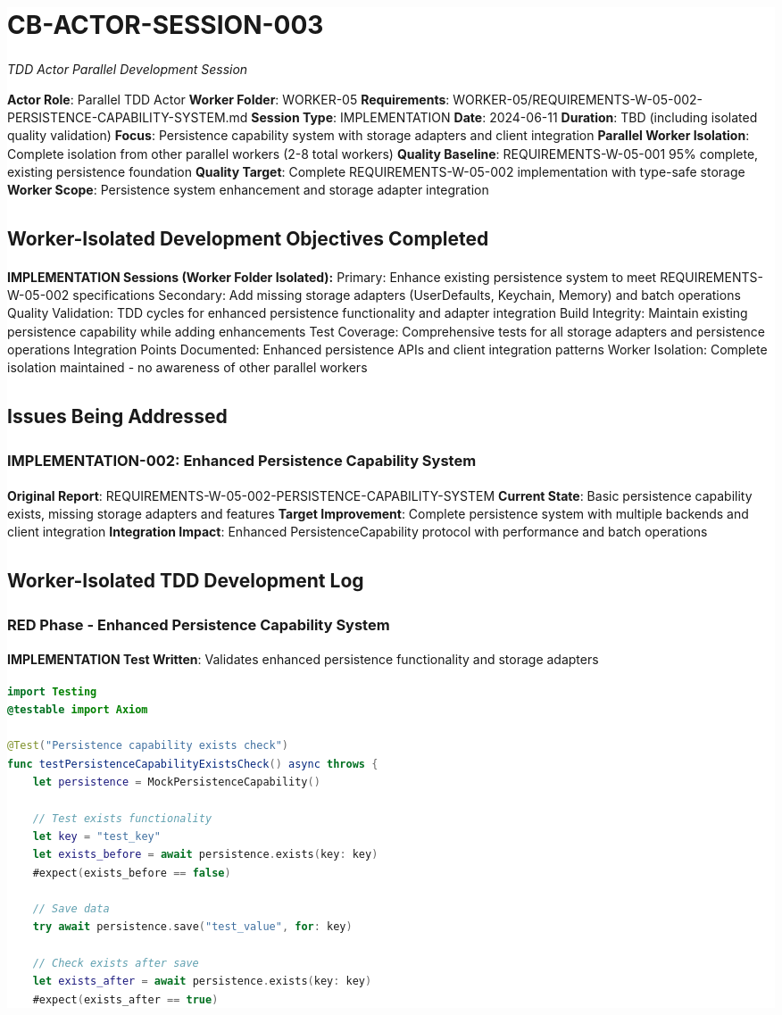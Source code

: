 # CB-ACTOR-SESSION-003

*TDD Actor Parallel Development Session*

**Actor Role**: Parallel TDD Actor
**Worker Folder**: WORKER-05
**Requirements**: WORKER-05/REQUIREMENTS-W-05-002-PERSISTENCE-CAPABILITY-SYSTEM.md
**Session Type**: IMPLEMENTATION
**Date**: 2024-06-11 
**Duration**: TBD (including isolated quality validation)
**Focus**: Persistence capability system with storage adapters and client integration
**Parallel Worker Isolation**: Complete isolation from other parallel workers (2-8 total workers)
**Quality Baseline**: REQUIREMENTS-W-05-001 95% complete, existing persistence foundation
**Quality Target**: Complete REQUIREMENTS-W-05-002 implementation with type-safe storage
**Worker Scope**: Persistence system enhancement and storage adapter integration

## Worker-Isolated Development Objectives Completed

**IMPLEMENTATION Sessions (Worker Folder Isolated):**
Primary: Enhance existing persistence system to meet REQUIREMENTS-W-05-002 specifications
Secondary: Add missing storage adapters (UserDefaults, Keychain, Memory) and batch operations
Quality Validation: TDD cycles for enhanced persistence functionality and adapter integration
Build Integrity: Maintain existing persistence capability while adding enhancements
Test Coverage: Comprehensive tests for all storage adapters and persistence operations
Integration Points Documented: Enhanced persistence APIs and client integration patterns
Worker Isolation: Complete isolation maintained - no awareness of other parallel workers

## Issues Being Addressed

### IMPLEMENTATION-002: Enhanced Persistence Capability System
**Original Report**: REQUIREMENTS-W-05-002-PERSISTENCE-CAPABILITY-SYSTEM
**Current State**: Basic persistence capability exists, missing storage adapters and features
**Target Improvement**: Complete persistence system with multiple backends and client integration
**Integration Impact**: Enhanced PersistenceCapability protocol with performance and batch operations

## Worker-Isolated TDD Development Log

### RED Phase - Enhanced Persistence Capability System

**IMPLEMENTATION Test Written**: Validates enhanced persistence functionality and storage adapters
```swift
import Testing
@testable import Axiom

@Test("Persistence capability exists check")
func testPersistenceCapabilityExistsCheck() async throws {
    let persistence = MockPersistenceCapability()
    
    // Test exists functionality
    let key = "test_key"
    let exists_before = await persistence.exists(key: key)
    #expect(exists_before == false)
    
    // Save data
    try await persistence.save("test_value", for: key)
    
    // Check exists after save
    let exists_after = await persistence.exists(key: key)
    #expect(exists_after == true)
```